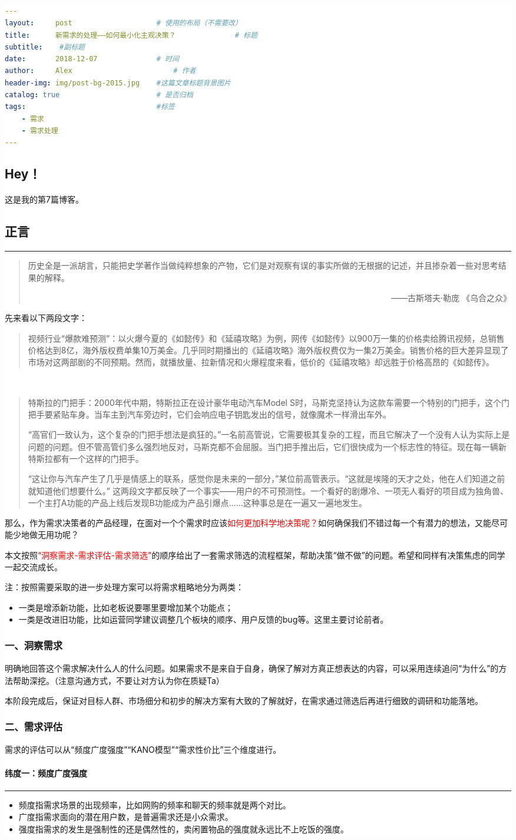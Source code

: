 ```yaml
---
layout:     post   				    # 使用的布局（不需要改）
title:      新需求的处理——如何最小化主观决策？				# 标题 
subtitle:    #副标题
date:       2018-12-07 				# 时间
author:     Alex 						# 作者
header-img: img/post-bg-2015.jpg 	#这篇文章标题背景图片
catalog: true 						# 是否归档
tags:								#标签
    - 需求
    - 需求处理
---
```


## Hey！
这是我的第7篇博客。
## 正言
******
> 历史全是一派胡言，只能把史学著作当做纯粹想象的产物，它们是对观察有误的事实所做的无根据的记述，并且掺杂着一些对思考结果的解释。
> 
><div style="text-align:right">——古斯塔夫·勒庞  《乌合之众》</div>

先来看以下两段文字：

>视频行业“爆款难预测”：以火爆今夏的《如懿传》和《延禧攻略》为例，网传《如懿传》以900万一集的价格卖给腾讯视频，总销售价格达到8亿，海外版权费单集10万美金。几乎同时期播出的《延禧攻略》海外版权费仅为一集2万美金。销售价格的巨大差异显现了市场对这两部剧的不同预期。然而，就播放量、拉新情况和火爆程度来看，低价的《延禧攻略》却远胜于价格高昂的《如懿传》。

&nbsp;
>特斯拉的门把手：2000年代中期，特斯拉正在设计豪华电动汽车Model S时，马斯克坚持认为这款车需要一个特别的门把手，这个门把手要紧贴车身。当车主到汽车旁边时，它们会响应电子钥匙发出的信号，就像魔术一样滑出车外。
>
>“高官们一致认为，这个复杂的门把手想法是疯狂的。”一名前高管说，它需要极其复杂的工程，而且它解决了一个没有人认为实际上是问题的问题。但不管高管们多么强烈地反对，马斯克都不会屈服。当门把手推出后，它们很快成为一个标志性的特征。现在每一辆新特斯拉都有一个这样的门把手。
>
>“这让你与汽车产生了几乎是情感上的联系，感觉你是未来的一部分，”某位前高管表示。“这就是埃隆的天才之处，他在人们知道之前就知道他们想要什么。”
这两段文字都反映了一个事实——用户的不可预测性。一个看好的剧爆冷、一项无人看好的项目成为独角兽、一个主打A功能的产品上线后发现B功能成为产品引爆点……这种事总是在一遍又一遍地发生。

那么，作为需求决策者的产品经理，在面对一个个需求时应该<font color="red">如何更加科学地决策呢？</font>如何确保我们不错过每一个有潜力的想法，又能尽可能少地做无用功呢？

本文按照<font color="red">“洞察需求-需求评估-需求筛选”</font>的顺序给出了一套需求筛选的流程框架，帮助决策“做不做”的问题。希望和同样有决策焦虑的同学一起交流成长。

注：按照需要采取的进一步处理方案可以将需求粗略地分为两类：

* 一类是增添新功能，比如老板说要哪里要增加某个功能点；
* 一类是改进旧功能，比如运营同学建议调整几个板块的顺序、用户反馈的bug等。这里主要讨论前者。

### 一、洞察需求
明确地回答这个需求解决什么人的什么问题。如果需求不是来自于自身，确保了解对方真正想表达的内容，可以采用连续追问“为什么”的方法帮助深挖。（注意沟通方式，不要让对方认为你在质疑Ta）

本阶段完成后，保证对目标人群、市场细分和初步的解决方案有大致的了解就好，在需求通过筛选后再进行细致的调研和功能落地。
### 二、需求评估
需求的评估可以从“频度广度强度”“KANO模型”“需求性价比”三个维度进行。
#### 纬度一：频度广度强度
****
* 频度指需求场景的出现频率，比如网购的频率和聊天的频率就是两个对比。
* 广度指需求面向的潜在用户数，是普遍需求还是小众需求。
* 强度指需求的发生是强制性的还是偶然性的，卖闲置物品的强度就永远比不上吃饭的强度。
